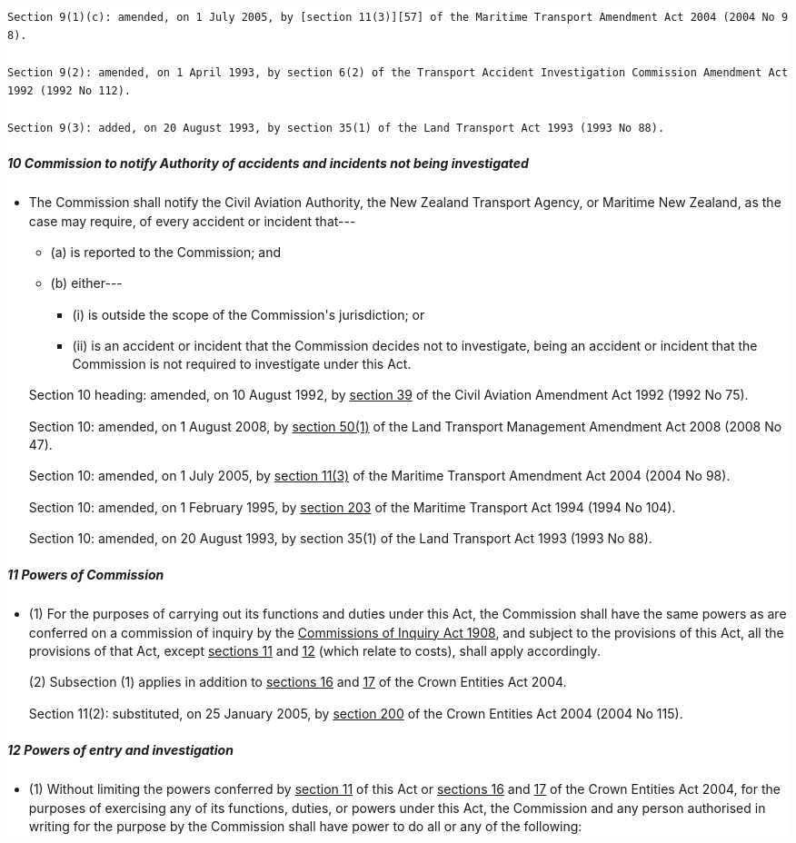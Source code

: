     Section 9(1)(c): amended, on 1 July 2005, by [section 11(3)][57] of the Maritime Transport Amendment Act 2004 (2004 No 98).
    
    Section 9(2): amended, on 1 April 1993, by section 6(2) of the Transport Accident Investigation Commission Amendment Act 1992 (1992 No 112).
    
    Section 9(3): added, on 20 August 1993, by section 35(1) of the Land Transport Act 1993 (1993 No 88).

##### 10 Commission to notify Authority of accidents and incidents not being investigated
    
*   The Commission shall notify the Civil Aviation Authority, the New Zealand Transport Agency, or Maritime New Zealand, as the case may require, of every accident or incident that---
        
    *   (a) is reported to the Commission; and
    
    *   (b) either---
            
        *   (i) is outside the scope of the Commission's jurisdiction; or
        
        *   (ii) is an accident or incident that the Commission decides not to investigate, being an accident or incident that the Commission is not required to investigate under this Act.
        
        
    
    Section 10 heading: amended, on 10 August 1992, by [section 39][70] of the Civil Aviation Amendment Act 1992 (1992 No 75).
    
    Section 10: amended, on 1 August 2008, by [section 50(1)][56] of the Land Transport Management Amendment Act 2008 (2008 No 47).
    
    Section 10: amended, on 1 July 2005, by [section 11(3)][57] of the Maritime Transport Amendment Act 2004 (2004 No 98).
    
    Section 10: amended, on 1 February 1995, by [section 203][53] of the Maritime Transport Act 1994 (1994 No 104).
    
    Section 10: amended, on 20 August 1993, by section 35(1) of the Land Transport Act 1993 (1993 No 88).

##### 11 Powers of Commission
    
*   (1) For the purposes of carrying out its functions and duties under this Act, the Commission shall have the same powers as are conferred on a commission of inquiry by the [Commissions of Inquiry Act 1908][71], and subject to the provisions of this Act, all the provisions of that Act, except [sections 11][17] and [12][18] (which relate to costs), shall apply accordingly.
    
    (2) Subsection (1) applies in addition to [sections 16][72] and [17][73] of the Crown Entities Act 2004\.
    
    Section 11(2): substituted, on 25 January 2005, by [section 200][61] of the Crown Entities Act 2004 (2004 No 115).

##### 12 Powers of entry and investigation
    
*   (1) Without limiting the powers conferred by [section 11][17] of this Act or [sections 16][72] and [17][73] of the Crown Entities Act 2004, for the purposes of exercising any of its functions, duties, or powers under this Act, the Commission and any person authorised in writing for the purpose by the Commission shall have power to do all or any of the following:
        

[0]: http://www.legislation.govt.nz/act/public/1990/0099/latest/link.aspx?id=DLM195466
[1]: http://www.legislation.govt.nz/act/public/1990/0099/latest/whole.html#DLM219713
[2]: http://www.legislation.govt.nz/act/public/1990/0099/latest/whole.html#DLM219716
[3]: http://www.legislation.govt.nz/act/public/1990/0099/latest/whole.html#DLM219717
[4]: http://www.legislation.govt.nz/act/public/1990/0099/latest/whole.html#DLM219719
[5]: http://www.legislation.govt.nz/act/public/1990/0099/latest/whole.html#DLM219775
[6]: http://www.legislation.govt.nz/act/public/1990/0099/latest/whole.html#DLM219777
[7]: http://www.legislation.govt.nz/act/public/1990/0099/latest/whole.html#DLM219779
[8]: http://www.legislation.govt.nz/act/public/1990/0099/latest/whole.html#DLM219781
[9]: http://www.legislation.govt.nz/act/public/1990/0099/latest/whole.html#DLM219782
[10]: http://www.legislation.govt.nz/act/public/1990/0099/latest/whole.html#DLM219787
[11]: http://www.legislation.govt.nz/act/public/1990/0099/latest/whole.html#DLM219789
[12]: http://www.legislation.govt.nz/act/public/1990/0099/latest/whole.html#DLM219791
[13]: http://www.legislation.govt.nz/act/public/1990/0099/latest/whole.html#DLM219794
[14]: http://www.legislation.govt.nz/act/public/1990/0099/latest/whole.html#DLM219795
[15]: http://www.legislation.govt.nz/act/public/1990/0099/latest/whole.html#DLM221802
[16]: http://www.legislation.govt.nz/act/public/1990/0099/latest/whole.html#DLM221812
[17]: http://www.legislation.govt.nz/act/public/1990/0099/latest/whole.html#DLM221818
[18]: http://www.legislation.govt.nz/act/public/1990/0099/latest/whole.html#DLM221820
[19]: http://www.legislation.govt.nz/act/public/1990/0099/latest/whole.html#DLM221826
[20]: http://www.legislation.govt.nz/act/public/1990/0099/latest/whole.html#DLM221830
[21]: http://www.legislation.govt.nz/act/public/1990/0099/latest/whole.html#DLM221842
[22]: http://www.legislation.govt.nz/act/public/1990/0099/latest/whole.html#DLM221851
[23]: http://www.legislation.govt.nz/act/public/1990/0099/latest/whole.html#DLM221853
[24]: http://www.legislation.govt.nz/act/public/1990/0099/latest/whole.html#DLM221859
[25]: http://www.legislation.govt.nz/act/public/1990/0099/latest/whole.html#DLM221861
[26]: http://www.legislation.govt.nz/act/public/1990/0099/latest/whole.html#DLM221863
[27]: http://www.legislation.govt.nz/act/public/1990/0099/latest/whole.html#DLM221865
[28]: http://www.legislation.govt.nz/act/public/1990/0099/latest/whole.html#DLM221868
[29]: http://www.legislation.govt.nz/act/public/1990/0099/latest/whole.html#DLM221871
[30]: http://www.legislation.govt.nz/act/public/1990/0099/latest/whole.html#DLM221874
[31]: http://www.legislation.govt.nz/act/public/1990/0099/latest/whole.html#DLM221876
[32]: http://www.legislation.govt.nz/act/public/1990/0099/latest/whole.html#DLM221878
[33]: http://www.legislation.govt.nz/act/public/1990/0099/latest/whole.html#DLM221880
[34]: http://www.legislation.govt.nz/act/public/1990/0099/latest/whole.html#DLM221882
[35]: http://www.legislation.govt.nz/act/public/1990/0099/latest/whole.html#DLM221884
[36]: http://www.legislation.govt.nz/act/public/1990/0099/latest/whole.html#DLM221886
[37]: http://www.legislation.govt.nz/act/public/1990/0099/latest/whole.html#DLM221889
[38]: http://www.legislation.govt.nz/act/public/1990/0099/latest/whole.html#DLM221891
[39]: http://www.legislation.govt.nz/act/public/1990/0099/latest/whole.html#DLM221893
[40]: http://www.legislation.govt.nz/act/public/1990/0099/latest/whole.html#DLM221895
[41]: http://www.legislation.govt.nz/act/public/1990/0099/latest/whole.html#DLM221897
[42]: http://www.legislation.govt.nz/act/public/1990/0099/latest/whole.html#DLM221899
[43]: http://www.legislation.govt.nz/act/public/1990/0099/latest/whole.html#DLM3695405
[44]: http://www.legislation.govt.nz/act/public/1990/0099/latest/link.aspx?id=DLM43026
[45]: http://www.legislation.govt.nz/act/public/1990/0099/latest/link.aspx?id=DLM43027
[46]: http://www.legislation.govt.nz/act/public/1990/0099/latest/link.aspx?id=DLM214692
[47]: http://www.legislation.govt.nz/act/public/1990/0099/latest/link.aspx?id=DLM341575
[48]: http://www.legislation.govt.nz/act/public/1990/0099/latest/link.aspx?id=DLM334667
[49]: http://www.legislation.govt.nz/act/public/1990/0099/latest/link.aspx?id=DLM217180
[50]: http://www.legislation.govt.nz/act/public/1990/0099/latest/link.aspx?id=DLM228044
[51]: http://www.legislation.govt.nz/act/public/1990/0099/latest/link.aspx?id=DLM338397
[52]: http://www.legislation.govt.nz/act/public/1990/0099/latest/link.aspx?id=DLM343101
[53]: http://www.legislation.govt.nz/act/public/1990/0099/latest/link.aspx?id=DLM336920
[54]: http://www.legislation.govt.nz/act/public/1990/0099/latest/link.aspx?id=DLM250180
[55]: http://www.legislation.govt.nz/act/public/1990/0099/latest/link.aspx?id=DLM321838
[56]: http://www.legislation.govt.nz/act/public/1990/0099/latest/link.aspx?id=DLM1313622
[57]: http://www.legislation.govt.nz/act/public/1990/0099/latest/link.aspx?id=DLM322600
[58]: http://www.legislation.govt.nz/act/public/1990/0099/latest/link.aspx?id=DLM43029
[59]: http://www.legislation.govt.nz/act/public/1990/0099/latest/link.aspx?id=DLM329641
[60]: http://www.legislation.govt.nz/act/public/1990/0099/latest/link.aspx?id=DLM329630
[61]: http://www.legislation.govt.nz/act/public/1990/0099/latest/link.aspx?id=DLM331111
[62]: http://www.legislation.govt.nz/act/public/1990/0099/latest/link.aspx?id=DLM329954
[63]: http://www.legislation.govt.nz/act/public/1990/0099/latest/link.aspx?id=DLM329955
[64]: http://www.legislation.govt.nz/act/public/1990/0099/latest/link.aspx?id=DLM330540
[65]: http://www.legislation.govt.nz/act/public/1990/0099/latest/link.aspx?id=DLM330548
[66]: http://www.legislation.govt.nz/act/public/1990/0099/latest/whole.html#DLM222201
[67]: http://www.legislation.govt.nz/act/public/1990/0099/latest/link.aspx?id=DLM216172
[68]: http://www.legislation.govt.nz/act/public/1990/0099/latest/link.aspx?id=DLM342275
[69]: http://www.legislation.govt.nz/act/public/1990/0099/latest/link.aspx?id=DLM335742
[70]: http://www.legislation.govt.nz/act/public/1990/0099/latest/link.aspx?id=DLM269410
[71]: http://www.legislation.govt.nz/act/public/1990/0099/latest/link.aspx?id=DLM139130
[72]: http://www.legislation.govt.nz/act/public/1990/0099/latest/link.aspx?id=DLM329930
[73]: http://www.legislation.govt.nz/act/public/1990/0099/latest/link.aspx?id=DLM329931
[74]: http://www.legislation.govt.nz/act/public/1990/0099/latest/link.aspx?id=DLM426879
[75]: http://www.legislation.govt.nz/act/public/1990/0099/latest/link.aspx?id=DLM426880
[76]: http://www.legislation.govt.nz/act/public/1990/0099/latest/link.aspx?id=DLM1102349
[77]: http://www.legislation.govt.nz/act/public/1990/0099/latest/link.aspx?id=DLM334659
[78]: http://www.legislation.govt.nz/act/public/1990/0099/latest/link.aspx?id=DLM43031
[79]: http://www.legislation.govt.nz/act/public/1990/0099/latest/link.aspx?id=DLM43032
[80]: http://www.legislation.govt.nz/act/public/1990/0099/latest/link.aspx?id=DLM43033
[81]: http://www.legislation.govt.nz/act/public/1990/0099/latest/link.aspx?id=DLM2105123
[82]: http://www.legislation.govt.nz/act/public/1990/0099/latest/link.aspx?id=DLM401062
[83]: http://www.legislation.govt.nz/act/public/1990/0099/latest/link.aspx?id=DLM403276
[84]: http://www.legislation.govt.nz/act/public/1990/0099/latest/link.aspx?id=DLM1034362
[85]: http://www.legislation.govt.nz/act/public/1990/0099/latest/link.aspx?id=DLM242775
[86]: http://www.legislation.govt.nz/act/public/1990/0099/latest/link.aspx?id=DLM58316
[87]: http://www.legislation.govt.nz/act/public/1990/0099/latest/link.aspx?id=DLM61487
[88]: http://www.legislation.govt.nz/act/public/1990/0099/latest/link.aspx?id=DLM333795
[89]: http://www.legislation.govt.nz/act/public/1990/0099/latest/link.aspx?id=DLM378303
[90]: http://www.legislation.govt.nz/act/public/1990/0099/latest/link.aspx?id=DLM296638
[91]: http://www.legislation.govt.nz/act/public/1990/0099/latest/link.aspx?id=DLM297081
[92]: http://www.legislation.govt.nz/act/public/1990/0099/latest/link.aspx?id=DLM64784
[93]: http://www.legislation.govt.nz/act/public/1990/0099/latest/link.aspx?id=DLM43060
[94]: http://www.legislation.govt.nz/act/public/1990/0099/latest/link.aspx?id=DLM331133
[95]: http://www.legislation.govt.nz/act/public/1990/0099/latest/link.aspx?id=DLM330367
[96]: http://www.legislation.govt.nz/act/public/1990/0099/latest/link.aspx?id=DLM446000
[97]: http://www.legislation.govt.nz/act/public/1990/0099/latest/link.aspx?id=DLM330308
[98]: http://www.legislation.govt.nz/act/public/1990/0099/latest/link.aspx?id=DLM330309
[99]: http://www.legislation.govt.nz/act/public/1990/0099/latest/whole.html#DLM222264
[100]: http://www.legislation.govt.nz/act/public/1990/0099/latest/link.aspx?id=DLM219710
[101]: http://www.pco.parliament.govt.nz/reprints/
[102]: http://www.legislation.govt.nz/act/public/1990/0099/latest/link.aspx?id=DLM195439
[103]: http://www.pco.parliament.govt.nz/editorial-conventions/
[104]: http://www.legislation.govt.nz/act/public/1990/0099/latest/link.aspx?id=DLM195468
[105]: http://www.legislation.govt.nz/act/public/1990/0099/latest/link.aspx?id=DLM195470
[106]: http://www.legislation.govt.nz/act/public/1990/0099/latest/link.aspx?id=DLM43019
[107]: http://www.legislation.govt.nz/act/public/1990/0099/latest/link.aspx?id=DLM426873